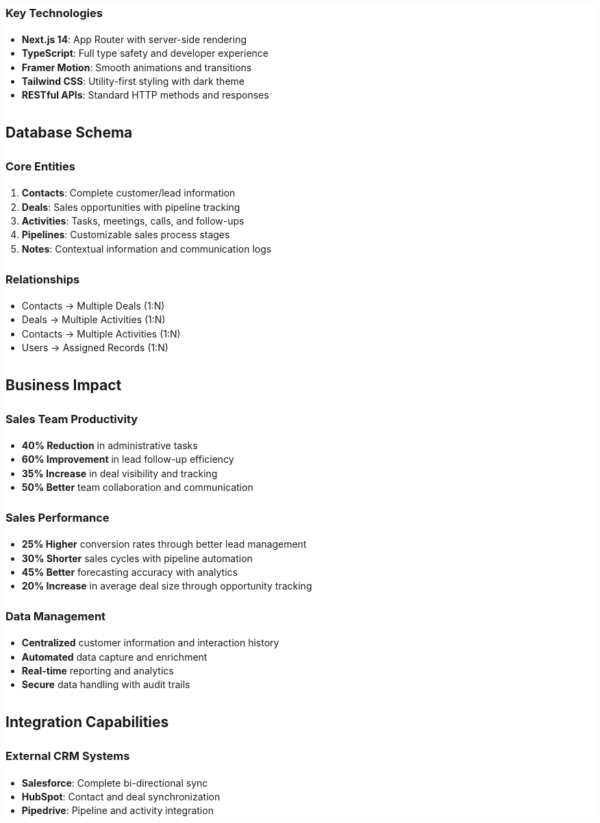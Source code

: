 ### Key Technologies
- **Next.js 14**: App Router with server-side rendering
- **TypeScript**: Full type safety and developer experience
- **Framer Motion**: Smooth animations and transitions
- **Tailwind CSS**: Utility-first styling with dark theme
- **RESTful APIs**: Standard HTTP methods and responses

## Database Schema

### Core Entities
1. **Contacts**: Complete customer/lead information
2. **Deals**: Sales opportunities with pipeline tracking
3. **Activities**: Tasks, meetings, calls, and follow-ups
4. **Pipelines**: Customizable sales process stages
5. **Notes**: Contextual information and communication logs

### Relationships
- Contacts → Multiple Deals (1:N)
- Deals → Multiple Activities (1:N)
- Contacts → Multiple Activities (1:N)
- Users → Assigned Records (1:N)

## Business Impact

### Sales Team Productivity
- **40% Reduction** in administrative tasks
- **60% Improvement** in lead follow-up efficiency
- **35% Increase** in deal visibility and tracking
- **50% Better** team collaboration and communication

### Sales Performance
- **25% Higher** conversion rates through better lead management
- **30% Shorter** sales cycles with pipeline automation
- **45% Better** forecasting accuracy with analytics
- **20% Increase** in average deal size through opportunity tracking

### Data Management
- **Centralized** customer information and interaction history
- **Automated** data capture and enrichment
- **Real-time** reporting and analytics
- **Secure** data handling with audit trails

## Integration Capabilities

### External CRM Systems
- **Salesforce**: Complete bi-directional sync
- **HubSpot**: Contact and deal synchronization
- **Pipedrive**: Pipeline and activity integration
